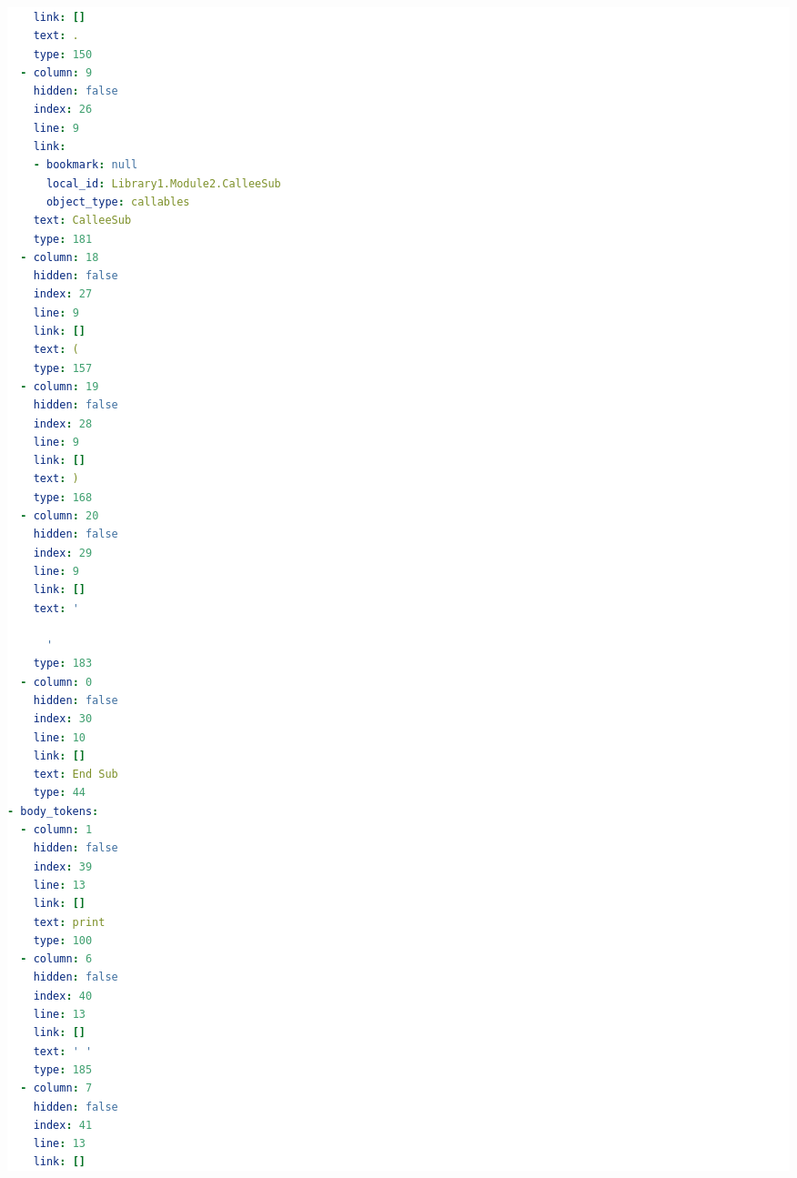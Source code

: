 ```yaml
    link: []
    text: .
    type: 150
  - column: 9
    hidden: false
    index: 26
    line: 9
    link:
    - bookmark: null
      local_id: Library1.Module2.CalleeSub
      object_type: callables
    text: CalleeSub
    type: 181
  - column: 18
    hidden: false
    index: 27
    line: 9
    link: []
    text: (
    type: 157
  - column: 19
    hidden: false
    index: 28
    line: 9
    link: []
    text: )
    type: 168
  - column: 20
    hidden: false
    index: 29
    line: 9
    link: []
    text: '

      '
    type: 183
  - column: 0
    hidden: false
    index: 30
    line: 10
    link: []
    text: End Sub
    type: 44
- body_tokens:
  - column: 1
    hidden: false
    index: 39
    line: 13
    link: []
    text: print
    type: 100
  - column: 6
    hidden: false
    index: 40
    line: 13
    link: []
    text: ' '
    type: 185
  - column: 7
    hidden: false
    index: 41
    line: 13
    link: []
```